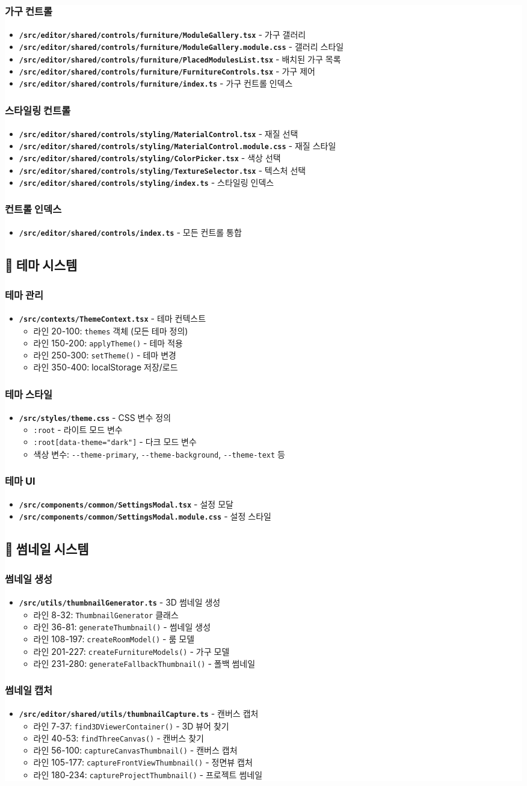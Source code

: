 ### 가구 컨트롤
- **`/src/editor/shared/controls/furniture/ModuleGallery.tsx`** - 가구 갤러리
- **`/src/editor/shared/controls/furniture/ModuleGallery.module.css`** - 갤러리 스타일
- **`/src/editor/shared/controls/furniture/PlacedModulesList.tsx`** - 배치된 가구 목록
- **`/src/editor/shared/controls/furniture/FurnitureControls.tsx`** - 가구 제어
- **`/src/editor/shared/controls/furniture/index.ts`** - 가구 컨트롤 인덱스

### 스타일링 컨트롤
- **`/src/editor/shared/controls/styling/MaterialControl.tsx`** - 재질 선택
- **`/src/editor/shared/controls/styling/MaterialControl.module.css`** - 재질 스타일
- **`/src/editor/shared/controls/styling/ColorPicker.tsx`** - 색상 선택
- **`/src/editor/shared/controls/styling/TextureSelector.tsx`** - 텍스처 선택
- **`/src/editor/shared/controls/styling/index.ts`** - 스타일링 인덱스

### 컨트롤 인덱스
- **`/src/editor/shared/controls/index.ts`** - 모든 컨트롤 통합

## 🎨 테마 시스템

### 테마 관리
- **`/src/contexts/ThemeContext.tsx`** - 테마 컨텍스트
  - 라인 20-100: `themes` 객체 (모든 테마 정의)
  - 라인 150-200: `applyTheme()` - 테마 적용
  - 라인 250-300: `setTheme()` - 테마 변경
  - 라인 350-400: localStorage 저장/로드

### 테마 스타일
- **`/src/styles/theme.css`** - CSS 변수 정의
  - `:root` - 라이트 모드 변수
  - `:root[data-theme="dark"]` - 다크 모드 변수
  - 색상 변수: `--theme-primary`, `--theme-background`, `--theme-text` 등

### 테마 UI
- **`/src/components/common/SettingsModal.tsx`** - 설정 모달
- **`/src/components/common/SettingsModal.module.css`** - 설정 스타일

## 📸 썸네일 시스템

### 썸네일 생성
- **`/src/utils/thumbnailGenerator.ts`** - 3D 썸네일 생성
  - 라인 8-32: `ThumbnailGenerator` 클래스
  - 라인 36-81: `generateThumbnail()` - 썸네일 생성
  - 라인 108-197: `createRoomModel()` - 룸 모델
  - 라인 201-227: `createFurnitureModels()` - 가구 모델
  - 라인 231-280: `generateFallbackThumbnail()` - 폴백 썸네일

### 썸네일 캡처
- **`/src/editor/shared/utils/thumbnailCapture.ts`** - 캔버스 캡처
  - 라인 7-37: `find3DViewerContainer()` - 3D 뷰어 찾기
  - 라인 40-53: `findThreeCanvas()` - 캔버스 찾기
  - 라인 56-100: `captureCanvasThumbnail()` - 캔버스 캡처
  - 라인 105-177: `captureFrontViewThumbnail()` - 정면뷰 캡처
  - 라인 180-234: `captureProjectThumbnail()` - 프로젝트 썸네일
